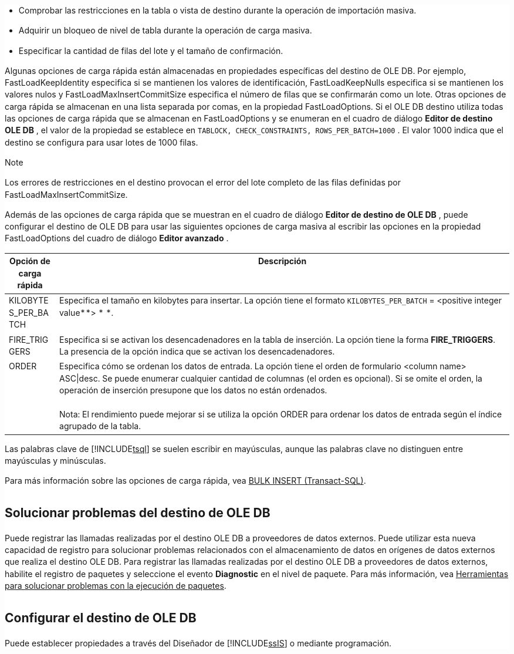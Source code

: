 -   Comprobar las restricciones en la tabla o vista de destino durante la operación de importación masiva.  
  
-   Adquirir un bloqueo de nivel de tabla durante la operación de carga masiva.  
  
-   Especificar la cantidad de filas del lote y el tamaño de confirmación.  
  
 Algunas opciones de carga rápida están almacenadas en propiedades específicas del destino de OLE DB. Por ejemplo, FastLoadKeepIdentity especifica si se mantienen los valores de identificación, FastLoadKeepNulls especifica si se mantienen los valores nulos y FastLoadMaxInsertCommitSize especifica el número de filas que se confirmarán como un lote. Otras opciones de carga rápida se almacenan en una lista separada por comas, en la propiedad FastLoadOptions. Si el OLE DB destino utiliza todas las opciones de carga rápida que se almacenan en FastLoadOptions y se enumeran en el cuadro de diálogo **Editor de destino OLE DB** , el valor de la propiedad se establece en `TABLOCK, CHECK_CONSTRAINTS, ROWS_PER_BATCH=1000` . El valor 1000 indica que el destino se configura para usar lotes de 1000 filas.  
  
> [!NOTE]  
>  Los errores de restricciones en el destino provocan el error del lote completo de las filas definidas por FastLoadMaxInsertCommitSize.  
  
 Además de las opciones de carga rápida que se muestran en el cuadro de diálogo **Editor de destino de OLE DB** , puede configurar el destino de OLE DB para usar las siguientes opciones de carga masiva al escribir las opciones en la propiedad FastLoadOptions del cuadro de diálogo **Editor avanzado** .  
  
|Opción de carga rápida|Descripción|  
|----------------------|-----------------|  
|KILOBYTES_PER_BATCH|Especifica el tamaño en kilobytes para insertar. La opción tiene el formato `KILOBYTES_PER_BATCH`  =  \<positive integer value**> * *.|  
|FIRE_TRIGGERS|Especifica si se activan los desencadenadores en la tabla de inserción. La opción tiene la forma **FIRE_TRIGGERS**. La presencia de la opción indica que se activan los desencadenadores.|  
|ORDER|Especifica cómo se ordenan los datos de entrada. La opción tiene el orden de formulario \<column name> ASC&#124;desc. Se puede enumerar cualquier cantidad de columnas (el orden es opcional). Si se omite el orden, la operación de inserción presupone que los datos no están ordenados.<br /><br /> Nota: El rendimiento puede mejorar si se utiliza la opción ORDER para ordenar los datos de entrada según el índice agrupado de la tabla.|  
  
 Las palabras clave de [!INCLUDE[tsql](../../includes/tsql-md.md)] se suelen escribir en mayúsculas, aunque las palabras clave no distinguen entre mayúsculas y minúsculas.  
  
 Para más información sobre las opciones de carga rápida, vea [BULK INSERT &#40;Transact-SQL&#41;](/sql/t-sql/statements/bulk-insert-transact-sql).  
  
## <a name="troubleshooting-the-ole-db-destination"></a>Solucionar problemas del destino de OLE DB  
 Puede registrar las llamadas realizadas por el destino OLE DB a proveedores de datos externos. Puede utilizar esta nueva capacidad de registro para solucionar problemas relacionados con el almacenamiento de datos en orígenes de datos externos que realiza el destino OLE DB. Para registrar las llamadas realizadas por el destino OLE DB a proveedores de datos externos, habilite el registro de paquetes y seleccione el evento **Diagnostic** en el nivel de paquete. Para más información, vea [Herramientas para solucionar problemas con la ejecución de paquetes](../troubleshooting/troubleshooting-tools-for-package-execution.md).  
  
## <a name="configuring-the-ole-db-destination"></a>Configurar el destino de OLE DB  
 Puede establecer propiedades a través del Diseñador de [!INCLUDE[ssIS](../../includes/ssis-md.md)] o mediante programación.  
  